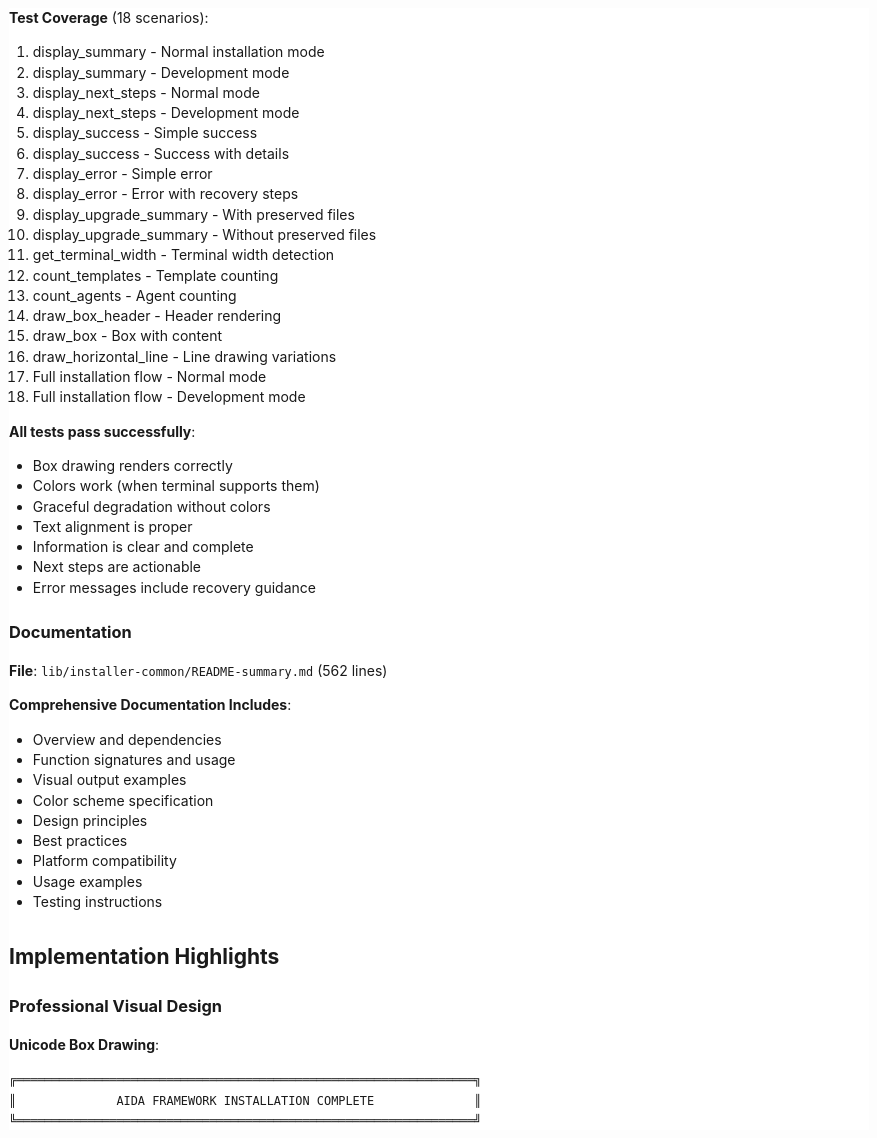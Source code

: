 **Test Coverage** (18 scenarios):

1. display_summary - Normal installation mode
2. display_summary - Development mode
3. display_next_steps - Normal mode
4. display_next_steps - Development mode
5. display_success - Simple success
6. display_success - Success with details
7. display_error - Simple error
8. display_error - Error with recovery steps
9. display_upgrade_summary - With preserved files
10. display_upgrade_summary - Without preserved files
11. get_terminal_width - Terminal width detection
12. count_templates - Template counting
13. count_agents - Agent counting
14. draw_box_header - Header rendering
15. draw_box - Box with content
16. draw_horizontal_line - Line drawing variations
17. Full installation flow - Normal mode
18. Full installation flow - Development mode

**All tests pass successfully**:

- Box drawing renders correctly
- Colors work (when terminal supports them)
- Graceful degradation without colors
- Text alignment is proper
- Information is clear and complete
- Next steps are actionable
- Error messages include recovery guidance

### Documentation

**File**: `lib/installer-common/README-summary.md` (562 lines)

**Comprehensive Documentation Includes**:

- Overview and dependencies
- Function signatures and usage
- Visual output examples
- Color scheme specification
- Design principles
- Best practices
- Platform compatibility
- Usage examples
- Testing instructions

## Implementation Highlights

### Professional Visual Design

**Unicode Box Drawing**:

```text
╔════════════════════════════════════════════════════════════════╗
║              AIDA FRAMEWORK INSTALLATION COMPLETE              ║
╚════════════════════════════════════════════════════════════════╝
```

